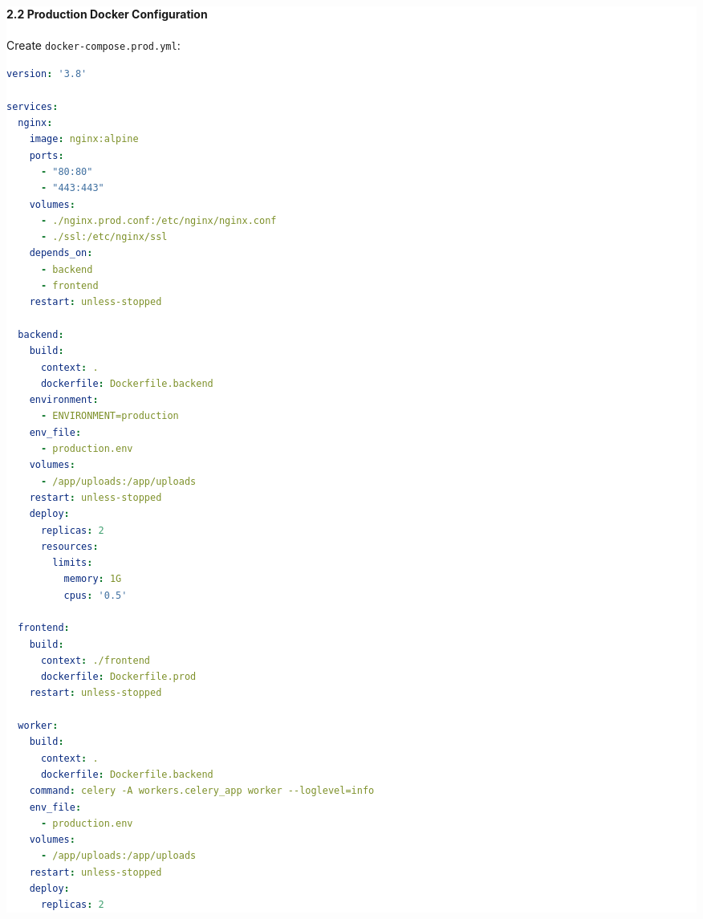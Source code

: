 
#### **2.2 Production Docker Configuration**
Create `docker-compose.prod.yml`:
```yaml
version: '3.8'

services:
  nginx:
    image: nginx:alpine
    ports:
      - "80:80"
      - "443:443"
    volumes:
      - ./nginx.prod.conf:/etc/nginx/nginx.conf
      - ./ssl:/etc/nginx/ssl
    depends_on:
      - backend
      - frontend
    restart: unless-stopped

  backend:
    build: 
      context: .
      dockerfile: Dockerfile.backend
    environment:
      - ENVIRONMENT=production
    env_file:
      - production.env
    volumes:
      - /app/uploads:/app/uploads
    restart: unless-stopped
    deploy:
      replicas: 2
      resources:
        limits:
          memory: 1G
          cpus: '0.5'

  frontend:
    build:
      context: ./frontend
      dockerfile: Dockerfile.prod
    restart: unless-stopped

  worker:
    build: 
      context: .
      dockerfile: Dockerfile.backend
    command: celery -A workers.celery_app worker --loglevel=info
    env_file:
      - production.env
    volumes:
      - /app/uploads:/app/uploads
    restart: unless-stopped
    deploy:
      replicas: 2
```
